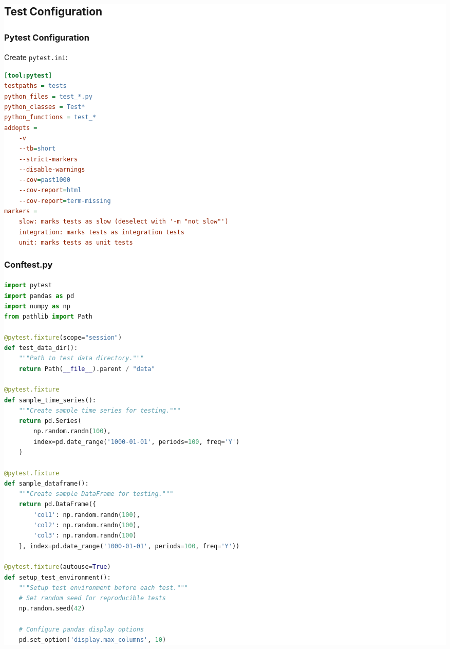 ## Test Configuration

### Pytest Configuration

Create `pytest.ini`:

```ini
[tool:pytest]
testpaths = tests
python_files = test_*.py
python_classes = Test*
python_functions = test_*
addopts =
    -v
    --tb=short
    --strict-markers
    --disable-warnings
    --cov=past1000
    --cov-report=html
    --cov-report=term-missing
markers =
    slow: marks tests as slow (deselect with '-m "not slow"')
    integration: marks tests as integration tests
    unit: marks tests as unit tests
```

### Conftest.py

```python
import pytest
import pandas as pd
import numpy as np
from pathlib import Path

@pytest.fixture(scope="session")
def test_data_dir():
    """Path to test data directory."""
    return Path(__file__).parent / "data"

@pytest.fixture
def sample_time_series():
    """Create sample time series for testing."""
    return pd.Series(
        np.random.randn(100),
        index=pd.date_range('1000-01-01', periods=100, freq='Y')
    )

@pytest.fixture
def sample_dataframe():
    """Create sample DataFrame for testing."""
    return pd.DataFrame({
        'col1': np.random.randn(100),
        'col2': np.random.randn(100),
        'col3': np.random.randn(100)
    }, index=pd.date_range('1000-01-01', periods=100, freq='Y'))

@pytest.fixture(autouse=True)
def setup_test_environment():
    """Setup test environment before each test."""
    # Set random seed for reproducible tests
    np.random.seed(42)

    # Configure pandas display options
    pd.set_option('display.max_columns', 10)
```
